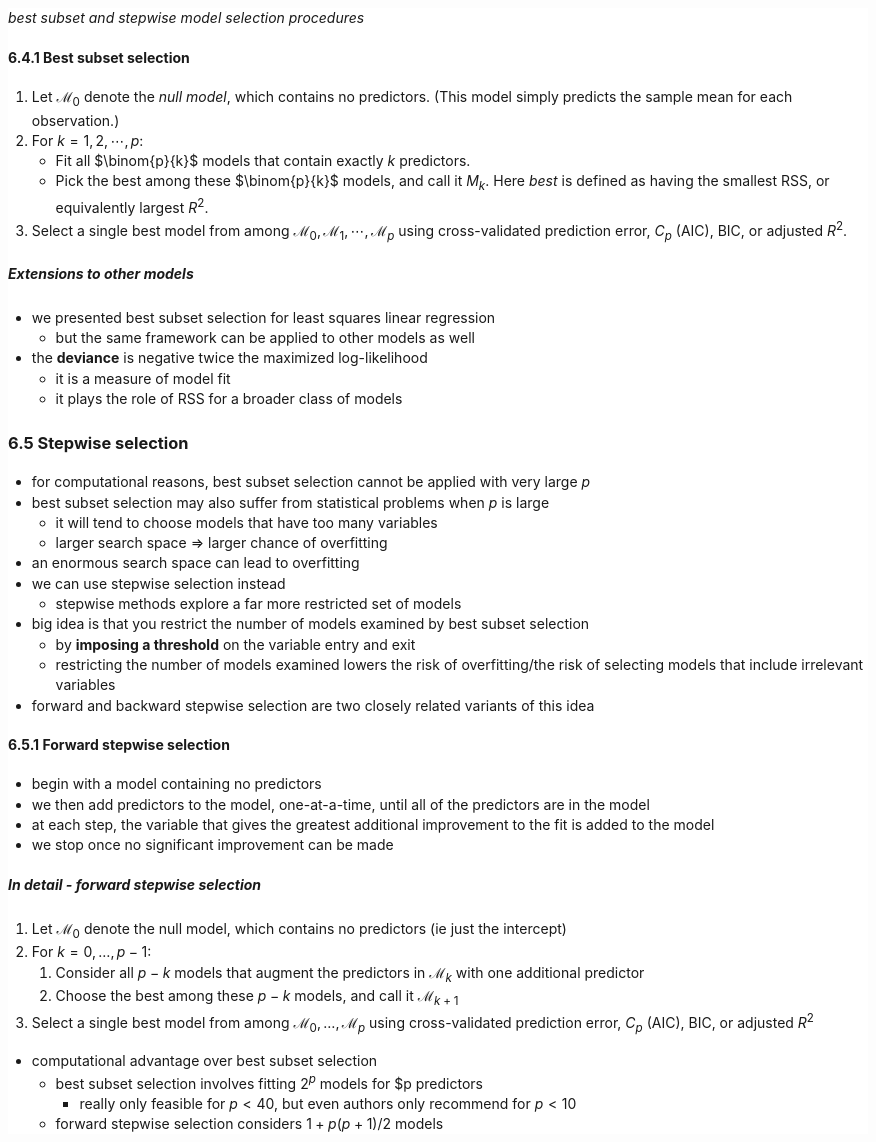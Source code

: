 *best subset and stepwise model selection procedures*
#### 6.4.1 Best subset selection
1. Let $\mathcal{M}_0$ denote the *null model*, which contains no predictors. (This model simply predicts the sample mean for each observation.)
2. For $k=1,2,\cdots,p$:
    * Fit all $\binom{p}{k}$ models that contain exactly $k$ predictors.
    * Pick the best among these $\binom{p}{k}$ models, and call it $M_k$. Here *best* is defined as having the smallest RSS, or equivalently largest $R^2$.
3. Select a single best model from among $\mathcal{M}_0, \mathcal{M}_1, \cdots, \mathcal{M}_p$ using cross-validated prediction error, $C_p$ (AIC), BIC, or adjusted $R^2$.

##### Extensions to other models

* we presented best subset selection for least squares linear regression
    * but the same framework can be applied to other models as well
* the **deviance** is negative twice the maximized log-likelihood
    * it is a measure of model fit
    * it plays the role of RSS for a broader class of models

### 6.5 Stepwise selection

* for computational reasons, best subset selection cannot be applied with very large $p$
* best subset selection may also suffer from statistical problems when $p$ is large
    * it will tend to choose models that have too many variables
    * larger search space => larger chance of overfitting
* an enormous search space can lead to overfitting
* we can use stepwise selection instead
    * stepwise methods explore a far more restricted set of models
* big idea is that you restrict the number of models examined by best subset selection
    * by **imposing a threshold** on the variable entry and exit
    * restricting the number of models examined lowers the risk of overfitting/the risk of selecting models that include irrelevant variables
* forward and backward stepwise selection are two closely related variants of this idea

#### 6.5.1 Forward stepwise selection

* begin with a model containing no predictors
* we then add predictors to the model, one-at-a-time, until all of the predictors are in the model
* at each step, the variable that gives the greatest additional improvement to the fit is added to the model
* we stop once no significant improvement can be made

##### In detail - forward stepwise selection
1. Let $\mathcal{M}_0$ denote the null model, which contains no predictors (ie just the intercept)
2. For $k=0,\dots,p-1$:
    1. Consider all $p-k$ models that augment the predictors in $\mathcal{M}_k$ with one additional predictor
    2. Choose the best among these $p-k$ models, and call it $\mathcal{M}_{k+1}$
3. Select a single best model from among $\mathcal{M}_0,\dots,\mathcal{M}_p$ using cross-validated prediction error, $C_p$ (AIC), BIC, or adjusted $R^2$

* computational advantage over best subset selection
    * best subset selection involves fitting $2^p$ models for $p predictors
        * really only feasible for $p < 40$, but even authors only recommend for $p < 10$
    * forward stepwise selection considers $1 + p(p+1)/2$ models
        
